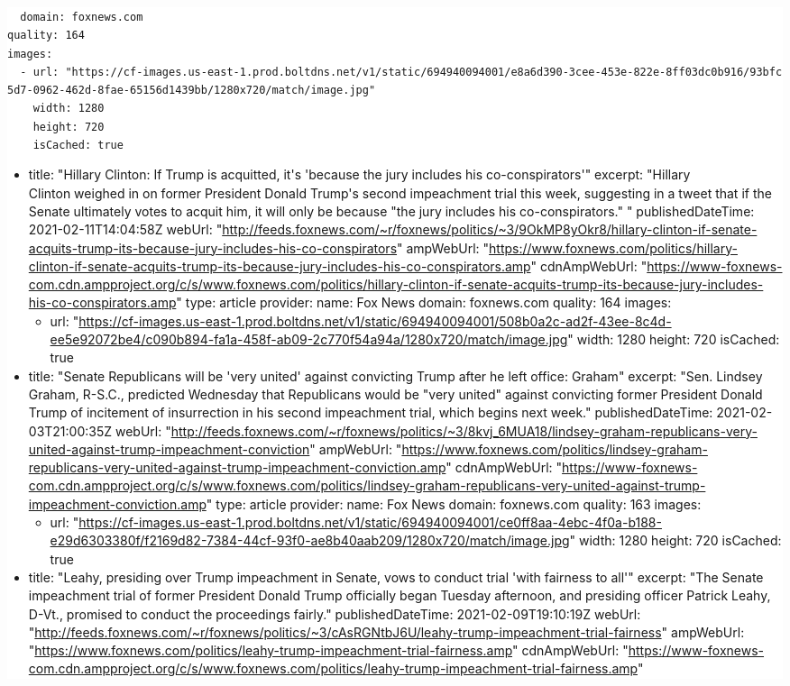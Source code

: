       domain: foxnews.com
    quality: 164
    images:
      - url: "https://cf-images.us-east-1.prod.boltdns.net/v1/static/694940094001/e8a6d390-3cee-453e-822e-8ff03dc0b916/93bfc5d7-0962-462d-8fae-65156d1439bb/1280x720/match/image.jpg"
        width: 1280
        height: 720
        isCached: true
  - title: "Hillary Clinton: If Trump is acquitted, it's 'because the jury includes his co-conspirators'"
    excerpt: "Hillary Clinton weighed in on former President Donald Trump's second impeachment trial this week, suggesting in a tweet that if the Senate ultimately votes to acquit him, it will only be because \"the jury includes his co-conspirators.\" "
    publishedDateTime: 2021-02-11T14:04:58Z
    webUrl: "http://feeds.foxnews.com/~r/foxnews/politics/~3/9OkMP8yOkr8/hillary-clinton-if-senate-acquits-trump-its-because-jury-includes-his-co-conspirators"
    ampWebUrl: "https://www.foxnews.com/politics/hillary-clinton-if-senate-acquits-trump-its-because-jury-includes-his-co-conspirators.amp"
    cdnAmpWebUrl: "https://www-foxnews-com.cdn.ampproject.org/c/s/www.foxnews.com/politics/hillary-clinton-if-senate-acquits-trump-its-because-jury-includes-his-co-conspirators.amp"
    type: article
    provider:
      name: Fox News
      domain: foxnews.com
    quality: 164
    images:
      - url: "https://cf-images.us-east-1.prod.boltdns.net/v1/static/694940094001/508b0a2c-ad2f-43ee-8c4d-ee5e92072be4/c090b894-fa1a-458f-ab09-2c770f54a94a/1280x720/match/image.jpg"
        width: 1280
        height: 720
        isCached: true
  - title: "Senate Republicans will be 'very united' against convicting Trump after he left office: Graham"
    excerpt: "Sen. Lindsey Graham, R-S.C., predicted Wednesday that Republicans would be \"very united\" against convicting former President Donald Trump of incitement of insurrection in his second impeachment trial, which begins next week."
    publishedDateTime: 2021-02-03T21:00:35Z
    webUrl: "http://feeds.foxnews.com/~r/foxnews/politics/~3/8kvj_6MUA18/lindsey-graham-republicans-very-united-against-trump-impeachment-conviction"
    ampWebUrl: "https://www.foxnews.com/politics/lindsey-graham-republicans-very-united-against-trump-impeachment-conviction.amp"
    cdnAmpWebUrl: "https://www-foxnews-com.cdn.ampproject.org/c/s/www.foxnews.com/politics/lindsey-graham-republicans-very-united-against-trump-impeachment-conviction.amp"
    type: article
    provider:
      name: Fox News
      domain: foxnews.com
    quality: 163
    images:
      - url: "https://cf-images.us-east-1.prod.boltdns.net/v1/static/694940094001/ce0ff8aa-4ebc-4f0a-b188-e29d6303380f/f2169d82-7384-44cf-93f0-ae8b40aab209/1280x720/match/image.jpg"
        width: 1280
        height: 720
        isCached: true
  - title: "Leahy, presiding over Trump impeachment in Senate, vows to conduct trial 'with fairness to all'"
    excerpt: "The Senate impeachment trial of former President Donald Trump officially began Tuesday afternoon, and presiding officer Patrick Leahy, D-Vt., promised to conduct the proceedings fairly."
    publishedDateTime: 2021-02-09T19:10:19Z
    webUrl: "http://feeds.foxnews.com/~r/foxnews/politics/~3/cAsRGNtbJ6U/leahy-trump-impeachment-trial-fairness"
    ampWebUrl: "https://www.foxnews.com/politics/leahy-trump-impeachment-trial-fairness.amp"
    cdnAmpWebUrl: "https://www-foxnews-com.cdn.ampproject.org/c/s/www.foxnews.com/politics/leahy-trump-impeachment-trial-fairness.amp"